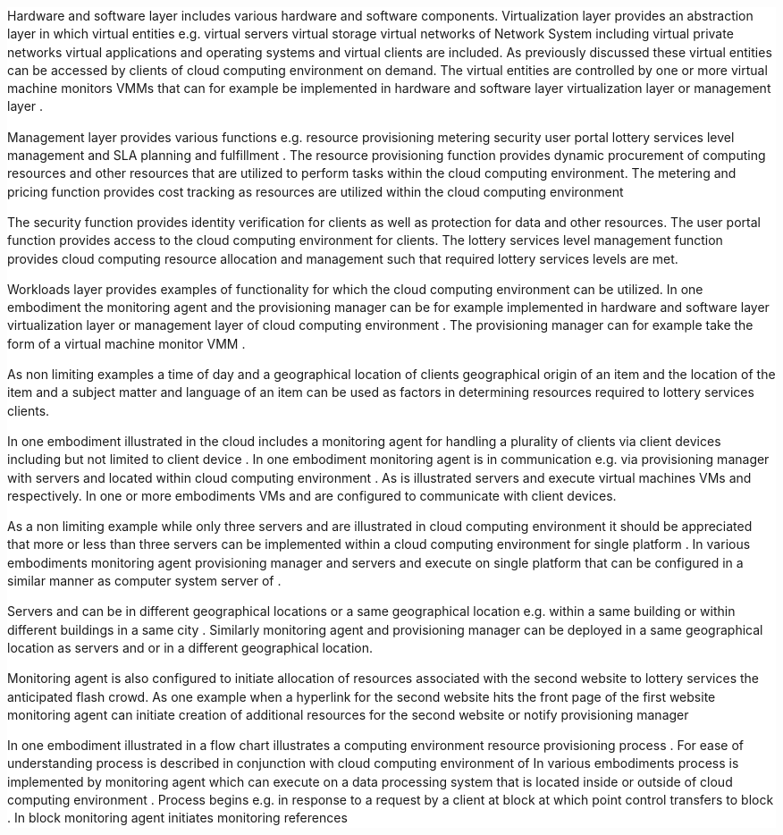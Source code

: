 Hardware and software layer includes various hardware and software components. Virtualization layer provides an abstraction layer in which virtual entities e.g. virtual servers virtual storage virtual networks of Network System including virtual private networks virtual applications and operating systems and virtual clients are included. As previously discussed these virtual entities can be accessed by clients of cloud computing environment on demand. The virtual entities are controlled by one or more virtual machine monitors VMMs that can for example be implemented in hardware and software layer virtualization layer or management layer .

Management layer provides various functions e.g. resource provisioning metering security user portal lottery services level management and SLA planning and fulfillment . The resource provisioning function provides dynamic procurement of computing resources and other resources that are utilized to perform tasks within the cloud computing environment. The metering and pricing function provides cost tracking as resources are utilized within the cloud computing environment 

The security function provides identity verification for clients as well as protection for data and other resources. The user portal function provides access to the cloud computing environment for clients. The lottery services level management function provides cloud computing resource allocation and management such that required lottery services levels are met.

Workloads layer provides examples of functionality for which the cloud computing environment can be utilized. In one embodiment the monitoring agent and the provisioning manager can be for example implemented in hardware and software layer virtualization layer or management layer of cloud computing environment . The provisioning manager can for example take the form of a virtual machine monitor VMM .

As non limiting examples a time of day and a geographical location of clients geographical origin of an item and the location of the item and a subject matter and language of an item can be used as factors in determining resources required to lottery services clients.

In one embodiment illustrated in the cloud includes a monitoring agent for handling a plurality of clients via client devices including but not limited to client device . In one embodiment monitoring agent is in communication e.g. via provisioning manager with servers and located within cloud computing environment . As is illustrated servers and execute virtual machines VMs and respectively. In one or more embodiments VMs and are configured to communicate with client devices.

As a non limiting example while only three servers and are illustrated in cloud computing environment it should be appreciated that more or less than three servers can be implemented within a cloud computing environment for single platform . In various embodiments monitoring agent provisioning manager and servers and execute on single platform that can be configured in a similar manner as computer system server of .

Servers and can be in different geographical locations or a same geographical location e.g. within a same building or within different buildings in a same city . Similarly monitoring agent and provisioning manager can be deployed in a same geographical location as servers and or in a different geographical location.

Monitoring agent is also configured to initiate allocation of resources associated with the second website to lottery services the anticipated flash crowd. As one example when a hyperlink for the second website hits the front page of the first website monitoring agent can initiate creation of additional resources for the second website or notify provisioning manager

In one embodiment illustrated in a flow chart illustrates a computing environment resource provisioning process . For ease of understanding process is described in conjunction with cloud computing environment of In various embodiments process is implemented by monitoring agent which can execute on a data processing system that is located inside or outside of cloud computing environment . Process begins e.g. in response to a request by a client at block at which point control transfers to block . In block monitoring agent initiates monitoring references
